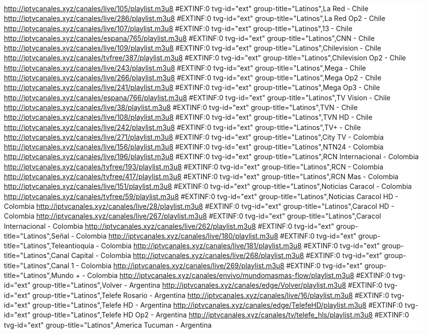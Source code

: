 http://iptvcanales.xyz/canales/live/105/playlist.m3u8
#EXTINF:0 tvg-id="ext" group-title="Latinos",La Red - Chile
http://iptvcanales.xyz/canales/live/286/playlist.m3u8
#EXTINF:0 tvg-id="ext" group-title="Latinos",La Red Op2 - Chile
http://iptvcanales.xyz/canales/live/107/playlist.m3u8
#EXTINF:0 tvg-id="ext" group-title="Latinos",13 - Chile
http://iptvcanales.xyz/canales/espana/765/playlist.m3u8
#EXTINF:0 tvg-id="ext" group-title="Latinos",CNN - Chile
http://iptvcanales.xyz/canales/live/109/playlist.m3u8
#EXTINF:0 tvg-id="ext" group-title="Latinos",Chilevision - Chile
http://iptvcanales.xyz/canales/tvfree/387/playlist.m3u8
#EXTINF:0 tvg-id="ext" group-title="Latinos",Chilevision Op2 - Chile
http://iptvcanales.xyz/canales/live/243/playlist.m3u8
#EXTINF:0 tvg-id="ext" group-title="Latinos",Mega - Chile
http://iptvcanales.xyz/canales/live/266/playlist.m3u8
#EXTINF:0 tvg-id="ext" group-title="Latinos",Mega Op2 - Chile
http://iptvcanales.xyz/canales/live/241/playlist.m3u8
#EXTINF:0 tvg-id="ext" group-title="Latinos",Mega Op3 - Chile
http://iptvcanales.xyz/canales/espana/766/playlist.m3u8
#EXTINF:0 tvg-id="ext" group-title="Latinos",TV Vision - Chile
http://iptvcanales.xyz/canales/live/38/playlist.m3u8
#EXTINF:0 tvg-id="ext" group-title="Latinos",TVN - Chile
http://iptvcanales.xyz/canales/live/108/playlist.m3u8
#EXTINF:0 tvg-id="ext" group-title="Latinos",TVN HD - Chile
http://iptvcanales.xyz/canales/live/242/playlist.m3u8
#EXTINF:0 tvg-id="ext" group-title="Latinos",TV+ - Chile
http://iptvcanales.xyz/canales/live/271/playlist.m3u8
#EXTINF:0 tvg-id="ext" group-title="Latinos",City TV - Colombia
http://iptvcanales.xyz/canales/live/156/playlist.m3u8
#EXTINF:0 tvg-id="ext" group-title="Latinos",NTN24 - Colombia
http://iptvcanales.xyz/canales/live/196/playlist.m3u8
#EXTINF:0 tvg-id="ext" group-title="Latinos",RCN Internacional - Colombia
http://iptvcanales.xyz/canales/tvfree/193/playlist.m3u8
#EXTINF:0 tvg-id="ext" group-title="Latinos",RCN - Colombia
http://iptvcanales.xyz/canales/tvfree/417/playlist.m3u8
#EXTINF:0 tvg-id="ext" group-title="Latinos",RCN Mas - Colombia
http://iptvcanales.xyz/canales/live/151/playlist.m3u8
#EXTINF:0 tvg-id="ext" group-title="Latinos",Noticias Caracol - Colombia
http://iptvcanales.xyz/canales/tvfree/59/playlist.m3u8
#EXTINF:0 tvg-id="ext" group-title="Latinos",Noticias Caracol HD - Colombia
http://iptvcanales.xyz/canales/live/28/playlist.m3u8
#EXTINF:0 tvg-id="ext" group-title="Latinos",Caracol HD - Colombia
http://iptvcanales.xyz/canales/live/267/playlist.m3u8
#EXTINF:0 tvg-id="ext" group-title="Latinos",Caracol Internacional - Colombia
http://iptvcanales.xyz/canales/live/262/playlist.m3u8
#EXTINF:0 tvg-id="ext" group-title="Latinos",Señal - Colombia
http://iptvcanales.xyz/canales/live/180/playlist.m3u8
#EXTINF:0 tvg-id="ext" group-title="Latinos",Teleantioquia - Colombia
http://iptvcanales.xyz/canales/live/181/playlist.m3u8
#EXTINF:0 tvg-id="ext" group-title="Latinos",Canal Capital - Colombia
http://iptvcanales.xyz/canales/live/268/playlist.m3u8
#EXTINF:0 tvg-id="ext" group-title="Latinos",Canal 1 - Colombia
http://iptvcanales.xyz/canales/live/269/playlist.m3u8
#EXTINF:0 tvg-id="ext" group-title="Latinos",Mundo + - Colombia
http://iptvcanales.xyz/canales/envivo/mundomasmas-flow/playlist.m3u8
#EXTINF:0 tvg-id="ext" group-title="Latinos",Volver - Argentina
http://iptvcanales.xyz/canales/edge/Volver/playlist.m3u8
#EXTINF:0 tvg-id="ext" group-title="Latinos",Telefe Rosario - Argentina
http://iptvcanales.xyz/canales/live/16/playlist.m3u8
#EXTINF:0 tvg-id="ext" group-title="Latinos",Telefe HD - Argentina
http://iptvcanales.xyz/canales/edge/TelefeHD/playlist.m3u8
#EXTINF:0 tvg-id="ext" group-title="Latinos",Telefe HD Op2 - Argentina
http://iptvcanales.xyz/canales/tv/telefe_hls/playlist.m3u8
#EXTINF:0 tvg-id="ext" group-title="Latinos",America Tucuman - Argentina